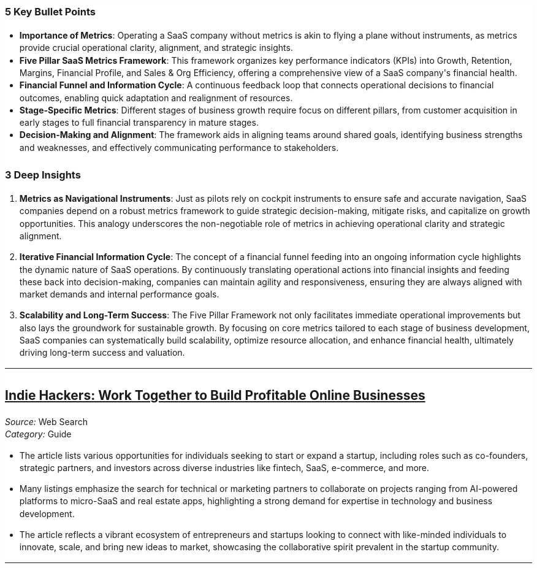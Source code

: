 ### 5 Key Bullet Points

- **Importance of Metrics**: Operating a SaaS company without metrics is akin to flying a plane without instruments, as metrics provide crucial operational clarity, alignment, and strategic insights.
- **Five Pillar SaaS Metrics Framework**: This framework organizes key performance indicators (KPIs) into Growth, Retention, Margins, Financial Profile, and Sales & Org Efficiency, offering a comprehensive view of a SaaS company's financial health.
- **Financial Funnel and Information Cycle**: A continuous feedback loop that connects operational decisions to financial outcomes, enabling quick adaptation and realignment of resources.
- **Stage-Specific Metrics**: Different stages of business growth require focus on different pillars, from customer acquisition in early stages to full financial transparency in mature stages.
- **Decision-Making and Alignment**: The framework aids in aligning teams around shared goals, identifying business strengths and weaknesses, and effectively communicating performance to stakeholders.

### 3 Deep Insights

1. **Metrics as Navigational Instruments**: Just as pilots rely on cockpit instruments to ensure safe and accurate navigation, SaaS companies depend on a robust metrics framework to guide strategic decision-making, mitigate risks, and capitalize on growth opportunities. This analogy underscores the non-negotiable role of metrics in achieving operational clarity and strategic alignment.

2. **Iterative Financial Information Cycle**: The concept of a financial funnel feeding into an ongoing information cycle highlights the dynamic nature of SaaS operations. By continuously translating operational actions into financial insights and feeding these back into decision-making, companies can maintain agility and responsiveness, ensuring they are always aligned with market demands and internal performance goals.

3. **Scalability and Long-Term Success**: The Five Pillar Framework not only facilitates immediate operational improvements but also lays the groundwork for sustainable growth. By focusing on core metrics tailored to each stage of business development, SaaS companies can systematically build scalability, optimize resource allocation, and enhance financial health, ultimately driving long-term success and valuation.

---

## [Indie Hackers: Work Together to Build Profitable Online Businesses](https://www.indiehackers.com/)
*Source:* Web Search  
*Category:* Guide

- The article lists various opportunities for individuals seeking to start or expand a startup, including roles such as co-founders, strategic partners, and investors across diverse industries like fintech, SaaS, e-commerce, and more.

- Many listings emphasize the search for technical or marketing partners to collaborate on projects ranging from AI-powered platforms to micro-SaaS and real estate apps, highlighting a strong demand for expertise in technology and business development.

- The article reflects a vibrant ecosystem of entrepreneurs and startups looking to connect with like-minded individuals to innovate, scale, and bring new ideas to market, showcasing the collaborative spirit prevalent in the startup community.

---
